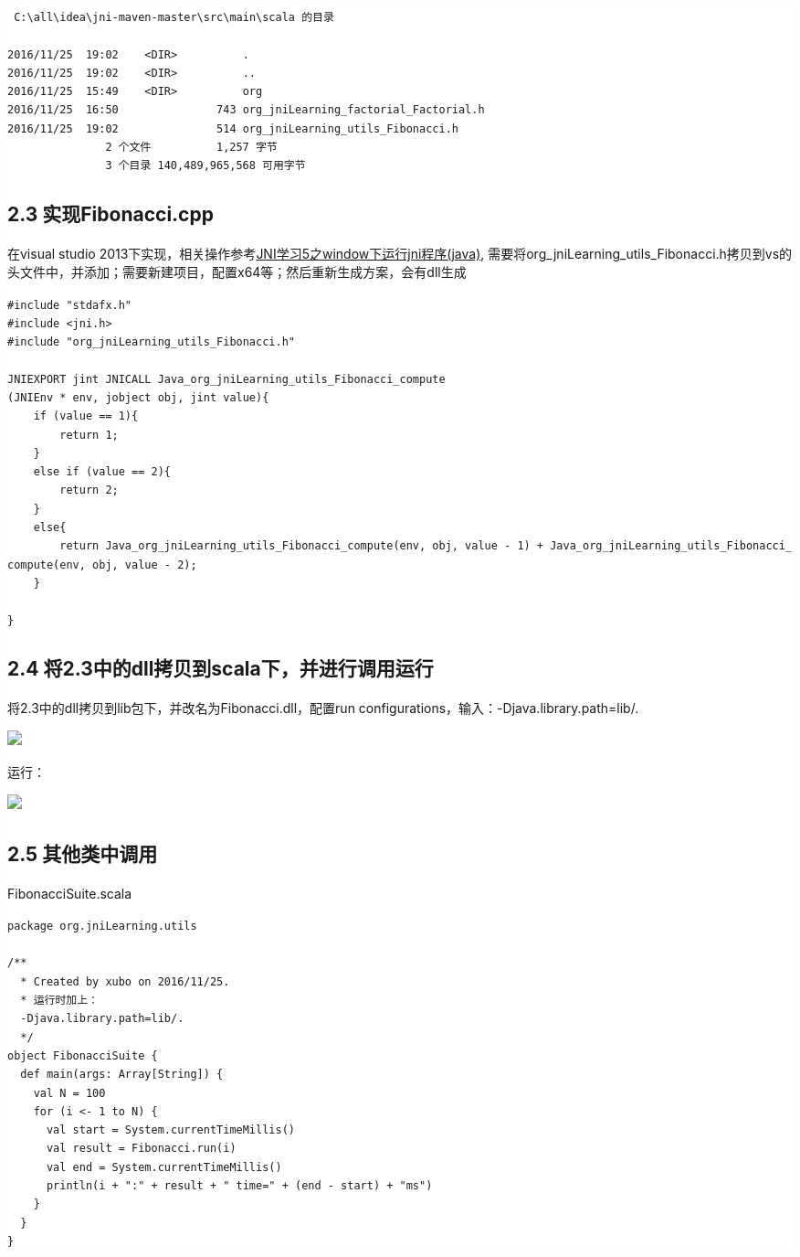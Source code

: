 	 C:\all\idea\jni-maven-master\src\main\scala 的目录
	
	2016/11/25  19:02    <DIR>          .
	2016/11/25  19:02    <DIR>          ..
	2016/11/25  15:49    <DIR>          org
	2016/11/25  16:50               743 org_jniLearning_factorial_Factorial.h
	2016/11/25  19:02               514 org_jniLearning_utils_Fibonacci.h
	               2 个文件          1,257 字节
	               3 个目录 140,489,965,568 可用字节


## 2.3 实现Fibonacci.cpp
在visual studio 2013下实现，相关操作参考[JNI学习5之window下运行jni程序(java)](JNI学习5之window下运行jni程序(java).md),
需要将org_jniLearning_utils_Fibonacci.h拷贝到vs的头文件中，并添加；需要新建项目，配置x64等；然后重新生成方案，会有dll生成

	#include "stdafx.h"
	#include <jni.h>
	#include "org_jniLearning_utils_Fibonacci.h"
	
	JNIEXPORT jint JNICALL Java_org_jniLearning_utils_Fibonacci_compute
	(JNIEnv * env, jobject obj, jint value){
		if (value == 1){
			return 1;
		}
		else if (value == 2){
			return 2;
		}
		else{
			return Java_org_jniLearning_utils_Fibonacci_compute(env, obj, value - 1) + Java_org_jniLearning_utils_Fibonacci_compute(env, obj, value - 2);
		}
	
	}

## 2.4 将2.3中的dll拷贝到scala下，并进行调用运行

将2.3中的dll拷贝到lib包下，并改名为Fibonacci.dll，配置run configurations，输入：-Djava.library.path=lib/.

![](http://i.imgur.com/TpxTbfU.png)

运行：

![](http://i.imgur.com/9unNX39.png)

## 2.5 其他类中调用
FibonacciSuite.scala

	package org.jniLearning.utils
	
	/**
	  * Created by xubo on 2016/11/25.
	  * 运行时加上：
	  -Djava.library.path=lib/.
	  */
	object FibonacciSuite {
	  def main(args: Array[String]) {
	    val N = 100
	    for (i <- 1 to N) {
	      val start = System.currentTimeMillis()
	      val result = Fibonacci.run(i)
	      val end = System.currentTimeMillis()
	      println(i + ":" + result + " time=" + (end - start) + "ms")
	    }
	  }
	}
